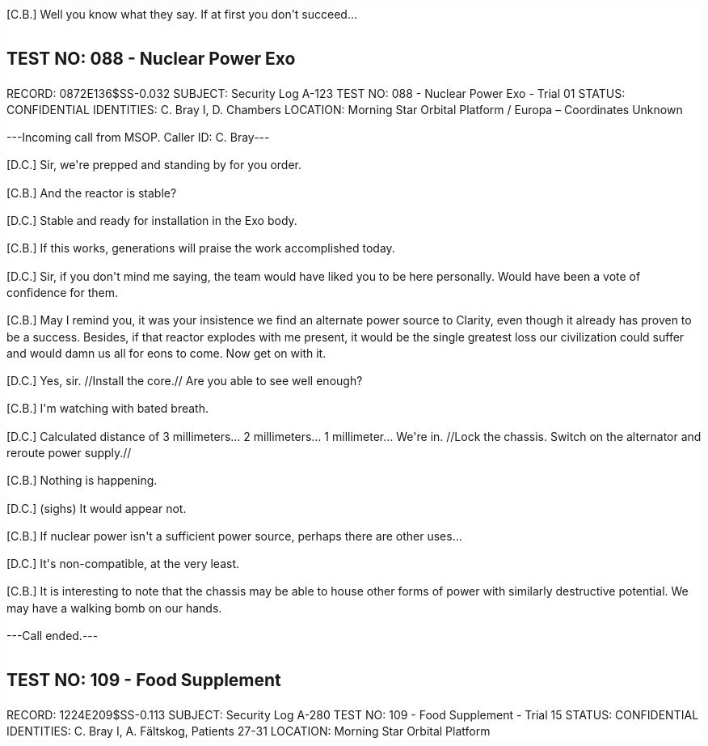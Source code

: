 [C.B.] Well you know what they say. If at first you don't succeed…

## TEST NO: 088 - Nuclear Power Exo

RECORD: 0872E136$SS-0.032
SUBJECT: Security Log A-123
TEST NO: 088 - Nuclear Power Exo - Trial 01
STATUS: CONFIDENTIAL
IDENTITIES: C. Bray I, D. Chambers
LOCATION: Morning Star Orbital Platform / Europa – Coordinates Unknown

---Incoming call from MSOP. Caller ID: C. Bray---

[D.C.] Sir, we're prepped and standing by for you order.

[C.B.] And the reactor is stable?

[D.C.] Stable and ready for installation in the Exo body.

[C.B.] If this works, generations will praise the work accomplished today.

[D.C.] Sir, if you don't mind me saying, the team would have liked you to be here personally. Would have been a vote of confidence for them.

[C.B.] May I remind you, it was your insistence we find an alternate power source to Clarity, even though it already has proven to be a success. Besides, if that reactor explodes with me present, it would be the single greatest loss our civilization could suffer and would damn us all for eons to come. Now get on with it.

[D.C.] Yes, sir. //Install the core.// Are you able to see well enough?

[C.B.] I'm watching with bated breath.

[D.C.] Calculated distance of 3 millimeters… 2 millimeters… 1 millimeter… We're in. //Lock the chassis. Switch on the alternator and reroute power supply.//

[C.B.] Nothing is happening.

[D.C.] (sighs) It would appear not.

[C.B.] If nuclear power isn't a sufficient power source, perhaps there are other uses…

[D.C.] It's non-compatible, at the very least.

[C.B.] It is interesting to note that the chassis may be able to house other forms of power with similarly destructive potential. We may have a walking bomb on our hands.

---Call ended.---

## TEST NO: 109 - Food Supplement

RECORD: 1224E209$SS-0.113
SUBJECT: Security Log A-280
TEST NO: 109 - Food Supplement - Trial 15
STATUS: CONFIDENTIAL
IDENTITIES: C. Bray I, A. Fältskog, Patients 27-31
LOCATION: Morning Star Orbital Platform

